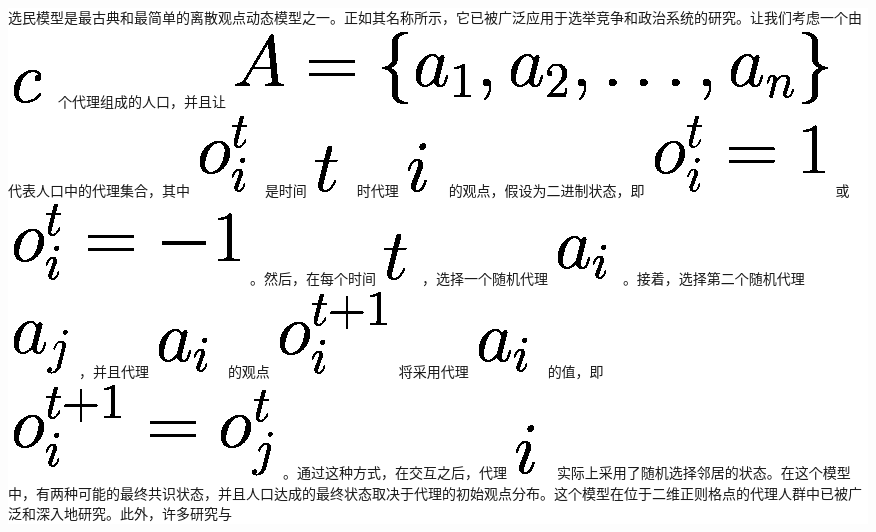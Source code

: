 选民模型是最古典和最简单的离散观点动态模型之一。正如其名称所示，它已被广泛应用于选举竞争和政治系统的研究。让我们考虑一个由 ![$$c$$](img/524458_1_En_10_Chapter_TeX_IEq30.png) 个代理组成的人口，并且让 ![$$A=\left\{{a}_{1},{a}_{2},\dots ,{a}_{n}\right\}$$](img/524458_1_En_10_Chapter_TeX_IEq31.png) 代表人口中的代理集合，其中 ![$${o}_{i}^{t}$$](img/524458_1_En_10_Chapter_TeX_IEq32.png) 是时间 ![$$t$$](img/524458_1_En_10_Chapter_TeX_IEq34.png) 时代理 ![$$i$$](img/524458_1_En_10_Chapter_TeX_IEq33.png) 的观点，假设为二进制状态，即 ![$${o}_{i}^{t}=1$$](img/524458_1_En_10_Chapter_TeX_IEq35.png) 或 ![$${o}_{i}^{t}=-1$$](img/524458_1_En_10_Chapter_TeX_IEq36.png)。然后，在每个时间 ![$$t$$](img/524458_1_En_10_Chapter_TeX_IEq37.png)，选择一个随机代理 ![$${a}_{i}$$](img/524458_1_En_10_Chapter_TeX_IEq38.png)。接着，选择第二个随机代理 ![$${a}_{j}$$](img/524458_1_En_10_Chapter_TeX_IEq39.png)，并且代理 ![$${a}_{i}$$](img/524458_1_En_10_Chapter_TeX_IEq41.png) 的观点 ![$${o}_{i}^{t+1}$$](img/524458_1_En_10_Chapter_TeX_IEq40.png) 将采用代理 ![$${a}_{j}$$](img/524458_1_En_10_Chapter_TeX_IEq41.png) 的值，即 ![$${o}_{i}^{t+1}={o}_{j}^{t}$$](img/524458_1_En_10_Chapter_TeX_IEq43.png)。通过这种方式，在交互之后，代理 ![$$i$$](img/524458_1_En_10_Chapter_TeX_IEq44.png) 实际上采用了随机选择邻居的状态。在这个模型中，有两种可能的最终共识状态，并且人口达成的最终状态取决于代理的初始观点分布。这个模型在位于二维正则格点的代理人群中已被广泛和深入地研究。此外，许多研究与